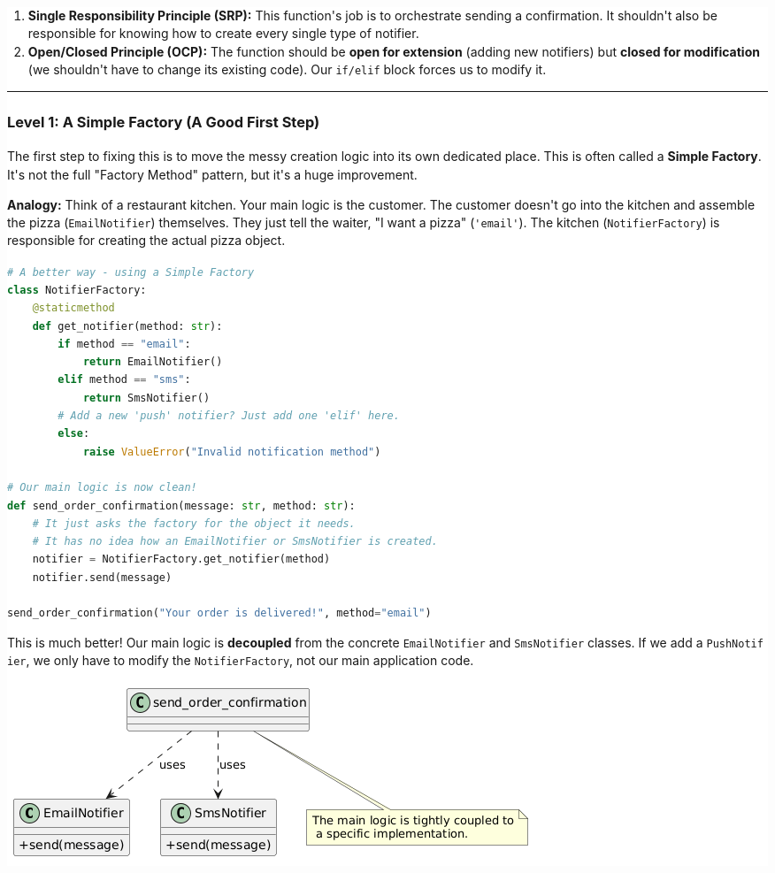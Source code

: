 1.  **Single Responsibility Principle (SRP):** This function's job is to orchestrate sending a confirmation. It shouldn't also be responsible for knowing how to create every single type of notifier.
2.  **Open/Closed Principle (OCP):** The function should be **open for extension** (adding new notifiers) but **closed for modification** (we shouldn't have to change its existing code). Our `if/elif` block forces us to modify it.

-----

### Level 1: A Simple Factory (A Good First Step)

The first step to fixing this is to move the messy creation logic into its own dedicated place. This is often called a **Simple Factory**. It's not the full "Factory Method" pattern, but it's a huge improvement.

**Analogy:** Think of a restaurant kitchen. Your main logic is the customer. The customer doesn't go into the kitchen and assemble the pizza (`EmailNotifier`) themselves. They just tell the waiter, "I want a pizza" (`'email'`). The kitchen (`NotifierFactory`) is responsible for creating the actual pizza object.

```python
# A better way - using a Simple Factory
class NotifierFactory:
    @staticmethod
    def get_notifier(method: str):
        if method == "email":
            return EmailNotifier()
        elif method == "sms":
            return SmsNotifier()
        # Add a new 'push' notifier? Just add one 'elif' here.
        else:
            raise ValueError("Invalid notification method")

# Our main logic is now clean!
def send_order_confirmation(message: str, method: str):
    # It just asks the factory for the object it needs.
    # It has no idea how an EmailNotifier or SmsNotifier is created.
    notifier = NotifierFactory.get_notifier(method)
    notifier.send(message)

send_order_confirmation("Your order is delivered!", method="email")
```

This is much better\! Our main logic is **decoupled** from the concrete `EmailNotifier` and `SmsNotifier` classes. If we add a `PushNotifier`, we only have to modify the `NotifierFactory`, not our main application code.

![tight_coupling](images/032_factory_pattern-image.png)
